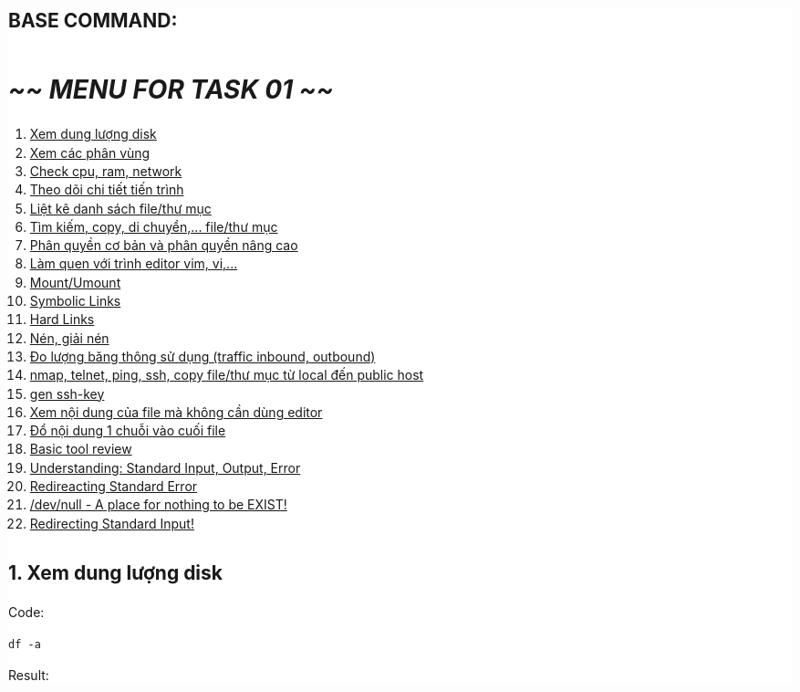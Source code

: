 ## BASE COMMAND:

# *~~ MENU FOR TASK 01 ~~*

1. <a href='#1'>Xem dung lượng disk</a>
1. <a href='#2'>Xem các phân vùng</a>
1. <a href='#3'>Check cpu, ram, network</a>
1. <a href='#4'>Theo dõi chi tiết tiến trình</a>
1. <a href='#5'>Liệt kê danh sách file/thư mục</a>
1. <a href='#6'>Tìm kiếm, copy, di chuyển,... file/thư mục</a>
1. <a href='#7'>Phân quyền cơ bản và phân quyền nâng cao</a>
1. <a href='#8'>Làm quen với trình editor vim, vi,...</a>
1. <a href='#9'> Mount/Umount</a>
1. <a href='#10'>Symbolic Links</a>
1. <a href='#11'>Hard Links</a>
1. <a href='#12'> Nén, giải nén</a>
1. <a href='#13'> Đo lượng băng thông sử dụng (traffic inbound, outbound)</a>
1. <a href='#14'>nmap, telnet, ping, ssh, copy file/thư mục từ local đến public host</a>
1. <a href='#15'>gen ssh-key</a>
1. <a href='#16'>Xem nội dung của file mà không cần dùng editor</a>
1. <a href='#17'>Đổ nội dung 1 chuỗi vào cuối file</a>
1. <a href='#18'>Basic tool review</a>
1. <a href='#19'>Understanding: Standard Input, Output, Error</a>
1. <a href='#20'>Redireacting Standard Error</a>
1. <a href='#21'>/dev/null - A place for nothing to be EXIST!</a>
1. <a href='#22'>Redirecting Standard Input!</a>

<div id='1'></div>

## 1. Xem dung lượng disk
Code:
```
df -a
```
Result: